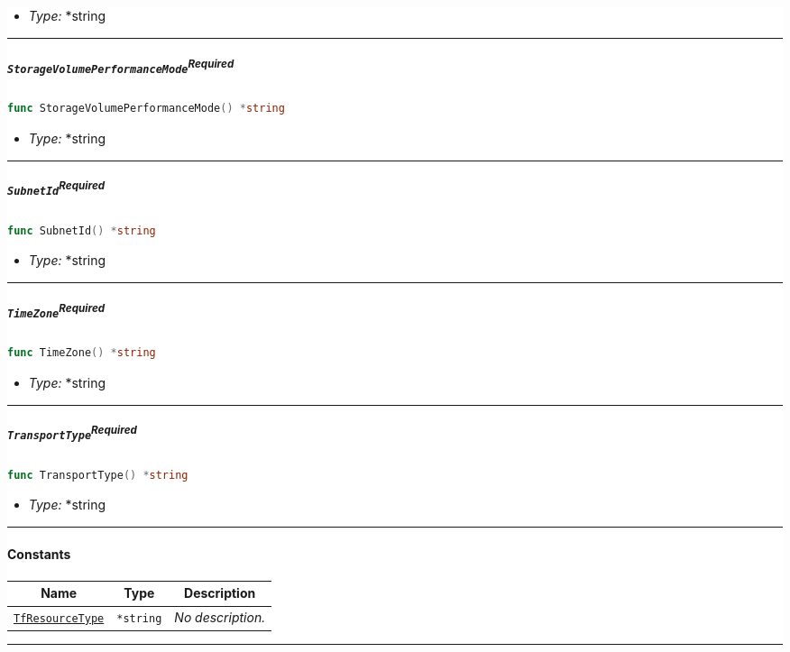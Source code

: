 - *Type:* *string

---

##### `StorageVolumePerformanceMode`<sup>Required</sup> <a name="StorageVolumePerformanceMode" id="rhizo-co-terraform-provider-oci.databaseDataGuardAssociation.DatabaseDataGuardAssociation.property.storageVolumePerformanceMode"></a>

```go
func StorageVolumePerformanceMode() *string
```

- *Type:* *string

---

##### `SubnetId`<sup>Required</sup> <a name="SubnetId" id="rhizo-co-terraform-provider-oci.databaseDataGuardAssociation.DatabaseDataGuardAssociation.property.subnetId"></a>

```go
func SubnetId() *string
```

- *Type:* *string

---

##### `TimeZone`<sup>Required</sup> <a name="TimeZone" id="rhizo-co-terraform-provider-oci.databaseDataGuardAssociation.DatabaseDataGuardAssociation.property.timeZone"></a>

```go
func TimeZone() *string
```

- *Type:* *string

---

##### `TransportType`<sup>Required</sup> <a name="TransportType" id="rhizo-co-terraform-provider-oci.databaseDataGuardAssociation.DatabaseDataGuardAssociation.property.transportType"></a>

```go
func TransportType() *string
```

- *Type:* *string

---

#### Constants <a name="Constants" id="Constants"></a>

| **Name** | **Type** | **Description** |
| --- | --- | --- |
| <code><a href="#rhizo-co-terraform-provider-oci.databaseDataGuardAssociation.DatabaseDataGuardAssociation.property.tfResourceType">TfResourceType</a></code> | <code>*string</code> | *No description.* |

---